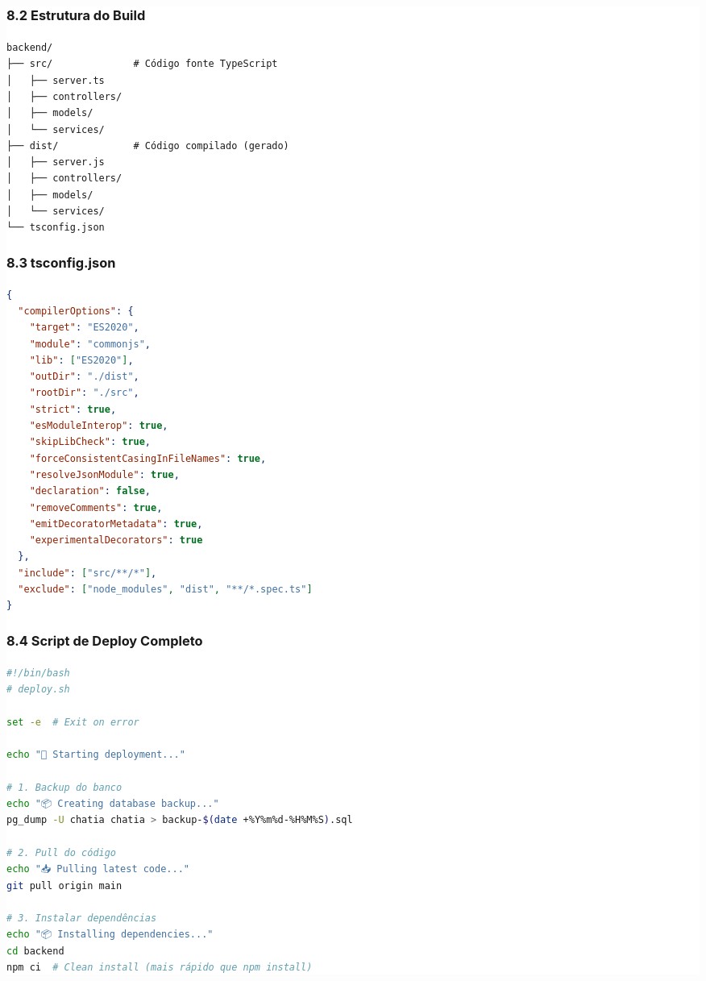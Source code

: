 ### 8.2 Estrutura do Build

```
backend/
├── src/              # Código fonte TypeScript
│   ├── server.ts
│   ├── controllers/
│   ├── models/
│   └── services/
├── dist/             # Código compilado (gerado)
│   ├── server.js
│   ├── controllers/
│   ├── models/
│   └── services/
└── tsconfig.json
```

### 8.3 tsconfig.json

```json
{
  "compilerOptions": {
    "target": "ES2020",
    "module": "commonjs",
    "lib": ["ES2020"],
    "outDir": "./dist",
    "rootDir": "./src",
    "strict": true,
    "esModuleInterop": true,
    "skipLibCheck": true,
    "forceConsistentCasingInFileNames": true,
    "resolveJsonModule": true,
    "declaration": false,
    "removeComments": true,
    "emitDecoratorMetadata": true,
    "experimentalDecorators": true
  },
  "include": ["src/**/*"],
  "exclude": ["node_modules", "dist", "**/*.spec.ts"]
}
```

### 8.4 Script de Deploy Completo

```bash
#!/bin/bash
# deploy.sh

set -e  # Exit on error

echo "🚀 Starting deployment..."

# 1. Backup do banco
echo "📦 Creating database backup..."
pg_dump -U chatia chatia > backup-$(date +%Y%m%d-%H%M%S).sql

# 2. Pull do código
echo "📥 Pulling latest code..."
git pull origin main

# 3. Instalar dependências
echo "📦 Installing dependencies..."
cd backend
npm ci  # Clean install (mais rápido que npm install)

```